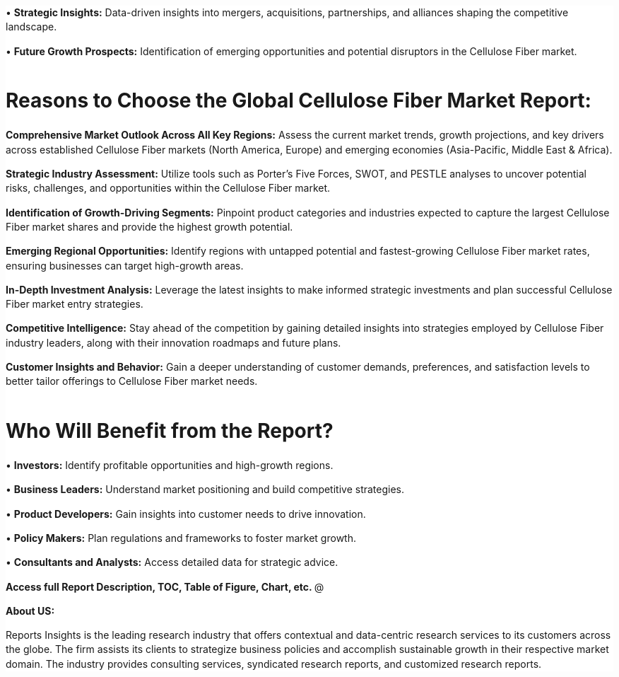• <strong>Strategic Insights:</strong> Data-driven insights into mergers, acquisitions, partnerships, and alliances shaping the competitive landscape.

• <strong>Future Growth Prospects:</strong> Identification of emerging opportunities and potential disruptors in the Cellulose Fiber market.

# <strong>Reasons to Choose the Global Cellulose Fiber Market Report:</strong>

<strong>Comprehensive Market Outlook Across All Key Regions:</strong>
Assess the current market trends, growth projections, and key drivers across established Cellulose Fiber markets (North America, Europe) and emerging economies (Asia-Pacific, Middle East & Africa).

<strong>Strategic Industry Assessment:</strong>
Utilize tools such as Porter’s Five Forces, SWOT, and PESTLE analyses to uncover potential risks, challenges, and opportunities within the Cellulose Fiber market.

<strong>Identification of Growth-Driving Segments:</strong>
Pinpoint product categories and industries expected to capture the largest Cellulose Fiber market shares and provide the highest growth potential.

<strong>Emerging Regional Opportunities:</strong>
Identify regions with untapped potential and fastest-growing Cellulose Fiber market rates, ensuring businesses can target high-growth areas.

<strong>In-Depth Investment Analysis:</strong>
Leverage the latest insights to make informed strategic investments and plan successful Cellulose Fiber market entry strategies.

<strong>Competitive Intelligence:</strong>
Stay ahead of the competition by gaining detailed insights into strategies employed by Cellulose Fiber industry leaders, along with their innovation roadmaps and future plans.

<strong>Customer Insights and Behavior:</strong>
Gain a deeper understanding of customer demands, preferences, and satisfaction levels to better tailor offerings to Cellulose Fiber market needs.

# <strong>Who Will Benefit from the Report?</strong>

• <strong>Investors:</strong> Identify profitable opportunities and high-growth regions.

• <strong>Business Leaders:</strong> Understand market positioning and build competitive strategies.

• <strong>Product Developers:</strong> Gain insights into customer needs to drive innovation.

• <strong>Policy Makers:</strong> Plan regulations and frameworks to foster market growth.

• <strong>Consultants and Analysts:</strong> Access detailed data for strategic advice.
</ul>
<strong>Access full Report Description, TOC, Table of Figure, Chart, etc. </strong>@  <a href= style=color:#0000ff;></a></font>

<strong><strong>About US</strong>:</strong>

Reports Insights is the leading research industry that offers contextual and data-centric research services to its customers across the globe. The firm assists its clients to strategize business policies and accomplish sustainable growth in their respective market domain. The industry provides consulting services, syndicated research reports, and customized research reports.
